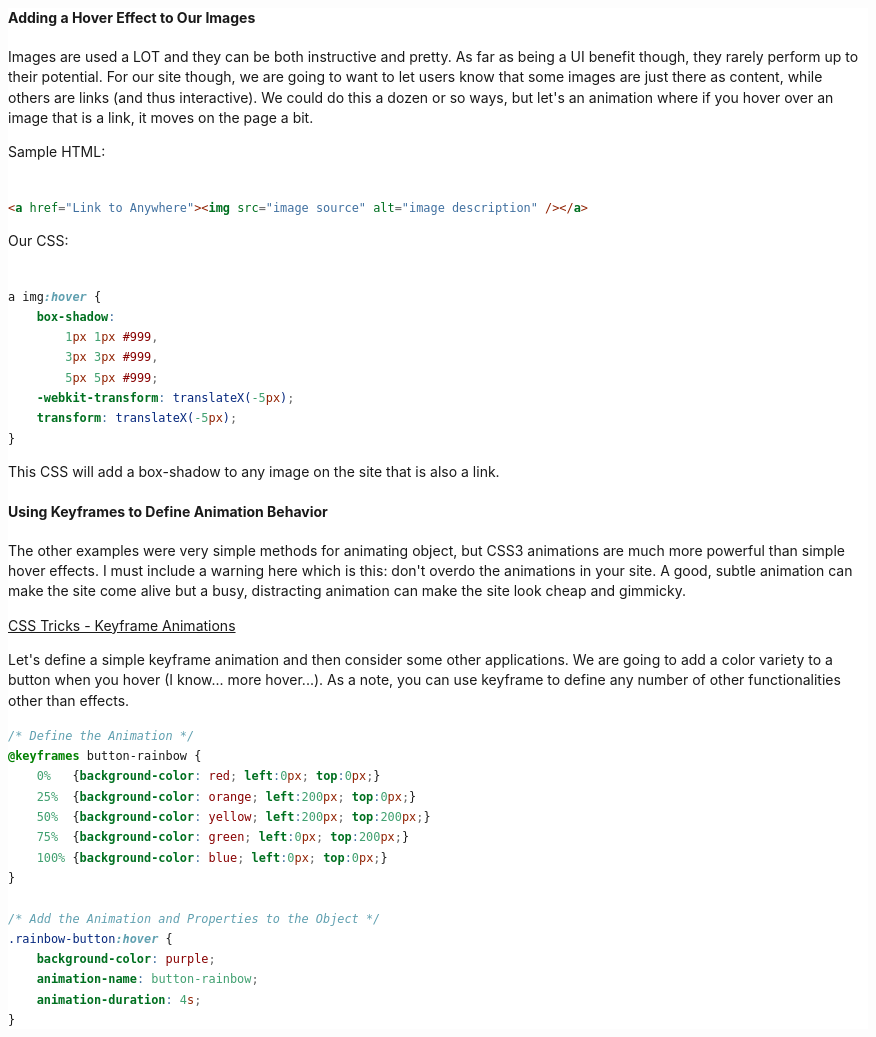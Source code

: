 #### Adding a Hover Effect to Our Images

Images are used a LOT and they can be both instructive and pretty. As far as being a UI benefit though, they rarely perform up to their potential. For our site though, we are going to want to let users know that some images are just there as content, while others are links (and thus interactive). We could do this a dozen or so ways, but let's an animation where if you hover over an image that is a link, it moves on the page a bit.

Sample HTML:

```html

<a href="Link to Anywhere"><img src="image source" alt="image description" /></a>
```

Our CSS:

```css

a img:hover {
    box-shadow:
        1px 1px #999,
        3px 3px #999,
        5px 5px #999;
    -webkit-transform: translateX(-5px);
    transform: translateX(-5px);
}
```

This CSS will add a box-shadow to any image on the site that is also a link. 

#### Using Keyframes to Define Animation Behavior

The other examples were very simple methods for animating object, but CSS3 animations are much more powerful than simple hover effects. I must include a warning here which is this: don't overdo the animations in your site. A good, subtle animation can make the site come alive but a busy, distracting animation can make the site look cheap and gimmicky.

[CSS Tricks - Keyframe Animations](https://css-tricks.com/snippets/css/keyframe-animation-syntax/)

Let's define a simple keyframe animation and then consider some other applications. We are going to add a color variety to a button when you hover (I know... more hover...). As a note, you can use keyframe to define any number of other functionalities other than effects. 

```css
/* Define the Animation */
@keyframes button-rainbow {
    0%   {background-color: red; left:0px; top:0px;}
    25%  {background-color: orange; left:200px; top:0px;}
    50%  {background-color: yellow; left:200px; top:200px;}
    75%  {background-color: green; left:0px; top:200px;}
    100% {background-color: blue; left:0px; top:0px;}
}

/* Add the Animation and Properties to the Object */
.rainbow-button:hover {
    background-color: purple;
    animation-name: button-rainbow;
    animation-duration: 4s;
}

```
